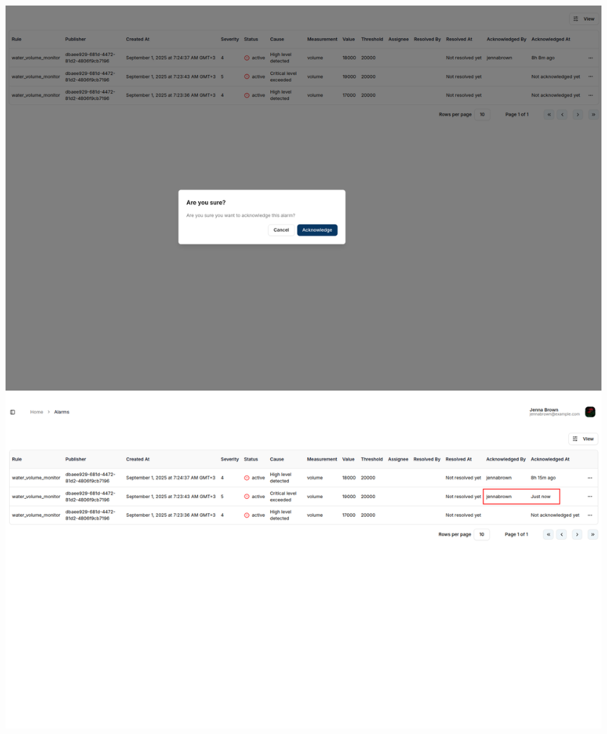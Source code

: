![Acknowledge dialog](../img/alarms/acknowledge-dialog.png)

![Acknowledged alarm](../img/alarms/acknowledged-alarm.png)
